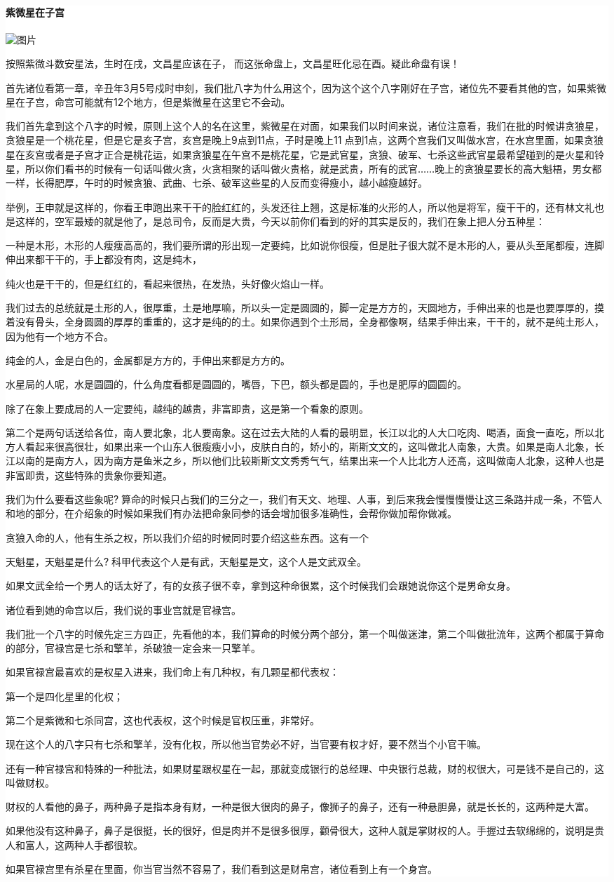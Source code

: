 
#### 紫微星在子宫

![图片](../img/子.png)

按照紫微斗数安星法，生时在戌，文昌星应该在子，
而这张命盘上，文昌星旺化忌在酉。疑此命盘有误！

首先诸位看第一章，辛丑年3月5号戍时申刻，我们批八字为什么用这个，因为这个这个八字刚好在子宫，诸位先不要看其他的宫，如果紫微星在子宫，命宫可能就有12个地方，但是紫微星在这里它不会动。

我们首先拿到这个八字的时候，原则上这个人的名在这里，紫微星在对面，如果我们以时间来说，诸位注意看，我们在批的时候讲贪狼星，贪狼星是一个桃花星，但是它是亥子宫，亥宫是晚上9点到11点，子时是晚上11 点到1点，这两个宫我们又叫做水宫，在水宫里面，如果贪狼星在亥宫或者是子宫才正合是桃花运，如果贪狼星在午宫不是桃花星，它是武官星，贪狼、破军、七杀这些武官星最希望碰到的是火星和铃星，所以你们看书的时候有一句话叫做火贪，火贪相聚的话叫做火贵格，就是武贵，所有的武官……晚上的贪狼星要长的高大魁梧，男女都一样，长得肥厚，午时的时候贪狼、武曲、七杀、破军这些星的人反而变得瘦小，越小越瘦越好。

举例，王申就是这样的，你看王申跑出来干干的脸红红的，头发还往上翘，这是标准的火形的人，所以他是将军，瘦干干的，还有林文礼也是这样的，空军最矮的就是他了，是总司令，反而是大贵，今天以前你们看到的好的其实是反的，我们在象上把人分五种星：

一种是木形，木形的人瘦瘦高高的，我们要所谓的形出现一定要纯，比如说你很瘦，但是肚子很大就不是木形的人，要从头至尾都瘦，连脚伸出来都干干的，手上都没有肉，这是纯木，

纯火也是干干的，但是红红的，看起来很热，在发热，头好像火焰山一样。

我们过去的总统就是土形的人，很厚重，土是地厚嘛，所以头一定是圆圆的，脚一定是方方的，天圆地方，手伸出来的也是也要厚厚的，摸着没有骨头，全身圆圆的厚厚的重重的，这才是纯的的土。如果你遇到个土形局，全身都像啊，结果手伸出来，干干的，就不是纯土形人，因为他有一个地方不合。

纯金的人，金是白色的，金属都是方方的，手伸出来都是方方的。

水星局的人呢，水是圆圆的，什么角度看都是圆圆的，嘴唇，下巴，额头都是圆的，手也是肥厚的圆圆的。

除了在象上要成局的人一定要纯，越纯的越贵，非富即贵，这是第一个看象的原则。

第二个是两句话送给各位，南人要北象，北人要南象。这在过去大陆的人看的最明显，长江以北的人大口吃肉、喝酒，面食一直吃，所以北方人看起来很高很壮，如果出来一个山东人很瘦瘦小小，皮肤白白的，娇小的，斯斯文文的，这叫做北人南象，大贵。如果是南人北象，长江以南的是南方人，因为南方是鱼米之乡，所以他们比较斯斯文文秀秀气气，结果出来一个人比北方人还高，这叫做南人北象，这种人也是非富即贵，这些特殊的贵象你要知道。

我们为什么要看这些象呢? 算命的时候只占我们的三分之一，我们有天文、地理、人事，到后来我会慢慢慢慢让这三条路并成一条，不管人和地的部分，在介绍象的时候如果我们有办法把命象同参的话会增加很多准确性，会帮你做加帮你做减。

贪狼入命的人，他有生杀之权，所以我们介绍的时候同时要介绍这些东西。这有一个

天魁星，天魁星是什么? 科甲代表这个人是有武，天魁星是文，这个人是文武双全。

如果文武全给一个男人的话太好了，有的女孩子很不幸，拿到这种命很累，这个时候我们会跟她说你这个是男命女身。

诸位看到她的命宫以后，我们说的事业宫就是官禄宫。

我们批一个八字的时候先定三方四正，先看他的本，我们算命的时候分两个部分，第一个叫做迷津，第二个叫做批流年，这两个都属于算命的部分，官禄宫是七杀和擎羊，杀破狼一定会来一只擎羊。

如果官禄宫最喜欢的是权星入进来，我们命上有几种权，有几颗星都代表权：

第一个是四化星里的化权；

第二个是紫微和七杀同宫，这也代表权，这个时候是官权压重，非常好。

现在这个人的八字只有七杀和擎羊，没有化权，所以他当官势必不好，当官要有权才好，要不然当个小官干嘛。

还有一种官禄宫和特殊的一种批法，如果财星跟权星在一起，那就变成银行的总经理、中央银行总裁，财的权很大，可是钱不是自己的，这叫做财权。

财权的人看他的鼻子，两种鼻子是指本身有财，一种是很大很肉的鼻子，像狮子的鼻子，还有一种悬胆鼻，就是长长的，这两种是大富。

如果他没有这种鼻子，鼻子是很挺，长的很好，但是肉并不是很多很厚，颧骨很大，这种人就是掌财权的人。手握过去软绵绵的，说明是贵人和富人，这两种人手都很软。

如果官禄宫里有杀星在里面，你当官当然不容易了，我们看到这是财帛宫，诸位看到上有一个身宫。
